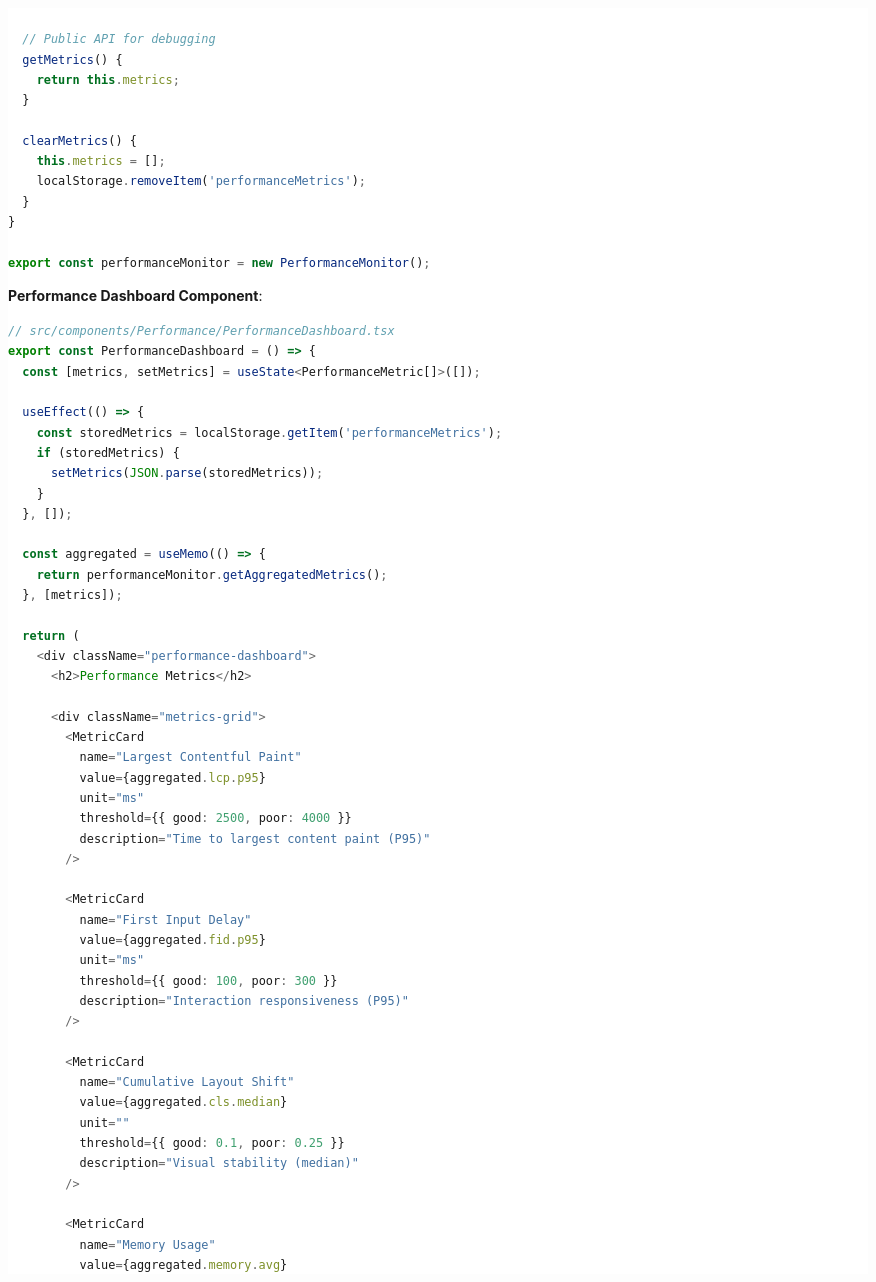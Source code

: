 ```typescript

  // Public API for debugging
  getMetrics() {
    return this.metrics;
  }

  clearMetrics() {
    this.metrics = [];
    localStorage.removeItem('performanceMetrics');
  }
}

export const performanceMonitor = new PerformanceMonitor();
```

**Performance Dashboard Component**:
```typescript
// src/components/Performance/PerformanceDashboard.tsx
export const PerformanceDashboard = () => {
  const [metrics, setMetrics] = useState<PerformanceMetric[]>([]);

  useEffect(() => {
    const storedMetrics = localStorage.getItem('performanceMetrics');
    if (storedMetrics) {
      setMetrics(JSON.parse(storedMetrics));
    }
  }, []);

  const aggregated = useMemo(() => {
    return performanceMonitor.getAggregatedMetrics();
  }, [metrics]);

  return (
    <div className="performance-dashboard">
      <h2>Performance Metrics</h2>

      <div className="metrics-grid">
        <MetricCard
          name="Largest Contentful Paint"
          value={aggregated.lcp.p95}
          unit="ms"
          threshold={{ good: 2500, poor: 4000 }}
          description="Time to largest content paint (P95)"
        />

        <MetricCard
          name="First Input Delay"
          value={aggregated.fid.p95}
          unit="ms"
          threshold={{ good: 100, poor: 300 }}
          description="Interaction responsiveness (P95)"
        />

        <MetricCard
          name="Cumulative Layout Shift"
          value={aggregated.cls.median}
          unit=""
          threshold={{ good: 0.1, poor: 0.25 }}
          description="Visual stability (median)"
        />

        <MetricCard
          name="Memory Usage"
          value={aggregated.memory.avg}
```